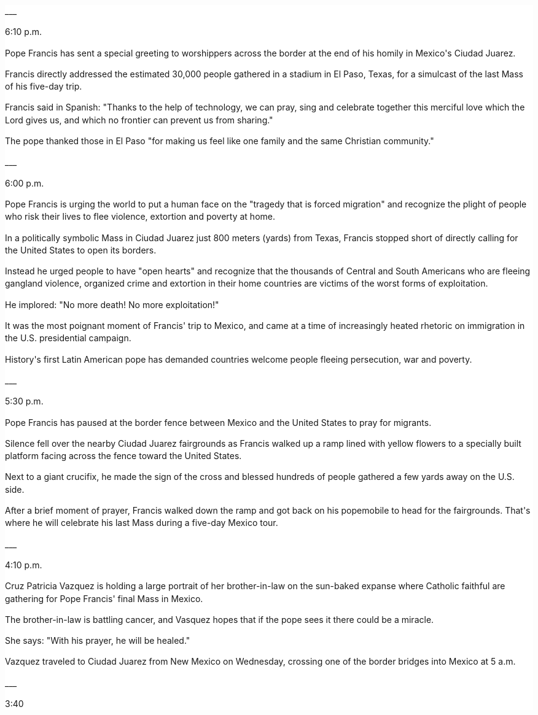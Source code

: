 </div><p class="story-body-text story-content" data-para-count="3" data-total-count="3065" itemprop="articleBody" id="story-continues-4">___</p><p class="story-body-text story-content" data-para-count="9" data-total-count="3074" itemprop="articleBody">6:10 p.m.</p><p class="story-body-text story-content" data-para-count="125" data-total-count="3199" itemprop="articleBody">Pope Francis has sent a special greeting to worshippers across the border at the end of his homily in Mexico's Ciudad Juarez.</p><p class="story-body-text story-content" data-para-count="150" data-total-count="3349" itemprop="articleBody">Francis directly addressed the estimated 30,000 people gathered in a stadium in El Paso, Texas, for a simulcast of the last Mass of his five-day trip.</p><p class="story-body-text story-content" data-para-count="196" data-total-count="3545" itemprop="articleBody">Francis said in Spanish: "Thanks to the help of technology, we can pray, sing and celebrate together this merciful love which the Lord gives us, and which no frontier can prevent us from sharing."</p><p class="story-body-text story-content" data-para-count="104" data-total-count="3649" itemprop="articleBody">The pope thanked those in El Paso "for making us feel like one family and the same Christian community."</p><p class="story-body-text story-content" data-para-count="3" data-total-count="3652" itemprop="articleBody">___</p><p class="story-body-text story-content" data-para-count="9" data-total-count="3661" itemprop="articleBody">6:00 p.m.</p><p class="story-body-text story-content" data-para-count="199" data-total-count="3860" itemprop="articleBody">Pope Francis is urging the world to put a human face on the "tragedy that is forced migration" and recognize the plight of people who risk their lives to flee violence, extortion and poverty at home.</p><p class="story-body-text story-content" data-para-count="168" data-total-count="4028" itemprop="articleBody">In a politically symbolic Mass in Ciudad Juarez just 800 meters (yards) from Texas, Francis stopped short of directly calling for the United States to open its borders.</p><p class="story-body-text story-content" data-para-count="246" data-total-count="4274" itemprop="articleBody">Instead he urged people to have "open hearts" and recognize that the thousands of Central and South Americans who are fleeing gangland violence, organized crime and extortion in their home countries are victims of the worst forms of exploitation.</p><p class="story-body-text story-content" data-para-count="51" data-total-count="4325" itemprop="articleBody">He implored: "No more death! No more exploitation!"</p><p class="story-body-text story-content" data-para-count="160" data-total-count="4485" itemprop="articleBody">It was the most poignant moment of Francis' trip to Mexico, and came at a time of increasingly heated rhetoric on immigration in the U.S. presidential campaign.</p><p class="story-body-text story-content" data-para-count="111" data-total-count="4596" itemprop="articleBody">History's first Latin American pope has demanded countries welcome people fleeing persecution, war and poverty.</p><p class="story-body-text story-content" data-para-count="3" data-total-count="4599" itemprop="articleBody">___</p><p class="story-body-text story-content" data-para-count="9" data-total-count="4608" itemprop="articleBody">5:30 p.m.</p><p class="story-body-text story-content" data-para-count="102" data-total-count="4710" itemprop="articleBody">Pope Francis has paused at the border fence between Mexico and the United States to pray for migrants.</p><p class="story-body-text story-content" data-para-count="188" data-total-count="4898" itemprop="articleBody">Silence fell over the nearby Ciudad Juarez fairgrounds as Francis walked up a ramp lined with yellow flowers to a specially built platform facing across the fence toward the United States.</p><p class="story-body-text story-content" data-para-count="130" data-total-count="5028" itemprop="articleBody">Next to a giant crucifix, he made the sign of the cross and blessed hundreds of people gathered a few yards away on the U.S. side.</p><p class="story-body-text story-content" data-para-count="196" data-total-count="5224" itemprop="articleBody">After a brief moment of prayer, Francis walked down the ramp and got back on his popemobile to head for the fairgrounds. That's where he will celebrate his last Mass during a five-day Mexico tour.</p><p class="story-body-text story-content" data-para-count="3" data-total-count="5227" itemprop="articleBody">___</p><p class="story-body-text story-content" data-para-count="9" data-total-count="5236" itemprop="articleBody">4:10 p.m.</p><p class="story-body-text story-content" data-para-count="174" data-total-count="5410" itemprop="articleBody">Cruz Patricia Vazquez is holding a large portrait of her brother-in-law on the sun-baked expanse where Catholic faithful are gathering for Pope Francis' final Mass in Mexico.</p><p class="story-body-text story-content" data-para-count="107" data-total-count="5517" itemprop="articleBody">The brother-in-law is battling cancer, and Vasquez hopes that if the pope sees it there could be a miracle.</p><p class="story-body-text story-content" data-para-count="47" data-total-count="5564" itemprop="articleBody">She says: "With his prayer, he will be healed."</p><p class="story-body-text story-content" data-para-count="120" data-total-count="5684" itemprop="articleBody">Vazquez traveled to Ciudad Juarez from New Mexico on Wednesday, crossing one of the border bridges into Mexico at 5 a.m.</p><p class="story-body-text story-content" data-para-count="3" data-total-count="5687" itemprop="articleBody">___</p><p class="story-body-text story-content" data-para-count="9" data-total-count="5696" itemprop="articleBody">3:40